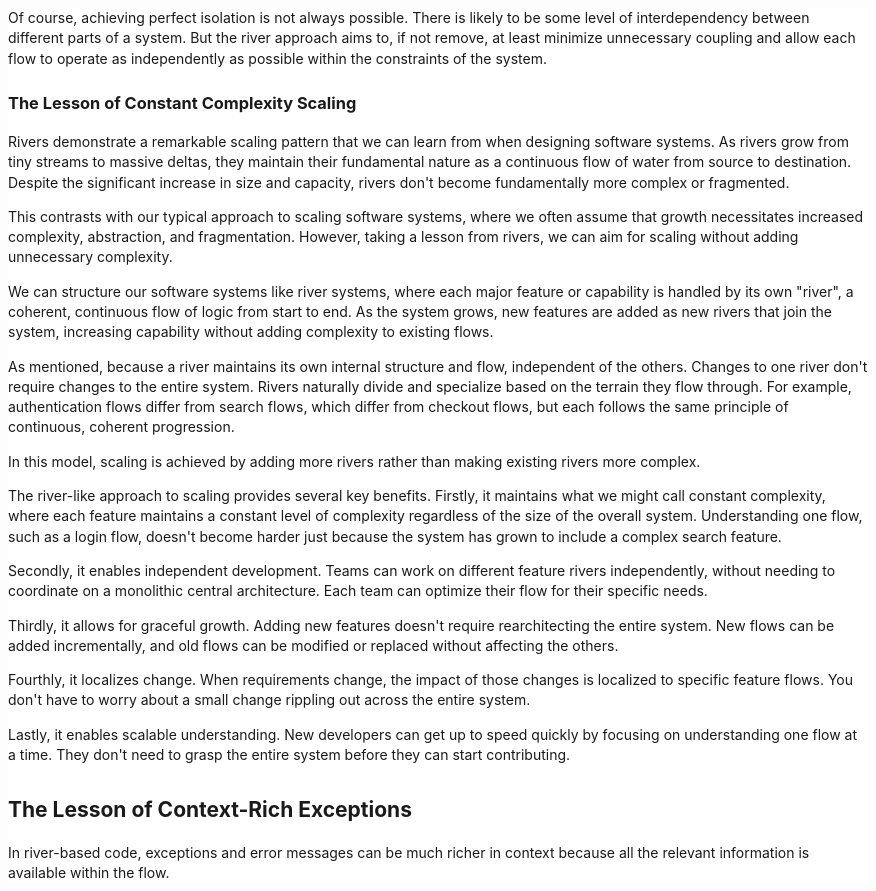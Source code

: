 Of course, achieving perfect isolation is not always possible. There is likely to be some level of interdependency between different parts of a system. But the river approach aims to, if not remove, at least minimize unnecessary coupling and allow each flow to operate as independently as possible within the constraints of the system.

### The Lesson of Constant Complexity Scaling

Rivers demonstrate a remarkable scaling pattern that we can learn from when designing software systems. As rivers grow from tiny streams to massive deltas, they maintain their fundamental nature as a continuous flow of water from source to destination. Despite the significant increase in size and capacity, rivers don't become fundamentally more complex or fragmented.

This contrasts with our typical approach to scaling software systems, where we often assume that growth necessitates increased complexity, abstraction, and fragmentation. However, taking a lesson from rivers, we can aim for scaling without adding unnecessary complexity.

We can structure our software systems like river systems, where each major feature or capability is handled by its own "river",  a coherent, continuous flow of logic from start to end. As the system grows, new features are added as new rivers that join the system, increasing capability without adding complexity to existing flows.

As mentioned, because a river maintains its own internal structure and flow, independent of the others. Changes to one river don't require changes to the entire system. Rivers naturally divide and specialize based on the terrain they flow through. For example, authentication flows differ from search flows, which differ from checkout flows, but each follows the same principle of continuous, coherent progression.

In this model, scaling is achieved by adding more rivers rather than making existing rivers more complex.

The river-like approach to scaling provides several key benefits. Firstly, it maintains what we might call constant complexity, where each feature maintains a constant level of complexity regardless of the size of the overall system. Understanding one flow, such as a login flow, doesn't become harder just because the system has grown to include a complex search feature.

Secondly, it enables independent development. Teams can work on different feature rivers independently, without needing to coordinate on a monolithic central architecture. Each team can optimize their flow for their specific needs.

Thirdly, it allows for graceful growth. Adding new features doesn't require rearchitecting the entire system. New flows can be added incrementally, and old flows can be modified or replaced without affecting the others.

Fourthly, it localizes change. When requirements change, the impact of those changes is localized to specific feature flows. You don't have to worry about a small change rippling out across the entire system.

Lastly, it enables scalable understanding. New developers can get up to speed quickly by focusing on understanding one flow at a time. They don't need to grasp the entire system before they can start contributing.

## The Lesson of Context-Rich Exceptions

In river-based code, exceptions and error messages can be much richer in context because all the relevant information is available within the flow.
